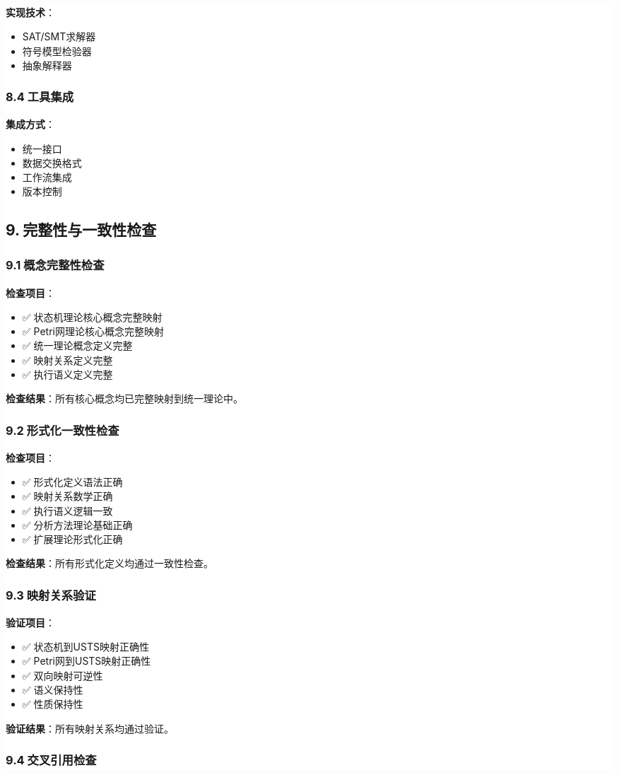 **实现技术**：

- SAT/SMT求解器
- 符号模型检验器
- 抽象解释器

### 8.4 工具集成

**集成方式**：

- 统一接口
- 数据交换格式
- 工作流集成
- 版本控制

## 9. 完整性与一致性检查

### 9.1 概念完整性检查

**检查项目**：

- ✅ 状态机理论核心概念完整映射
- ✅ Petri网理论核心概念完整映射
- ✅ 统一理论概念定义完整
- ✅ 映射关系定义完整
- ✅ 执行语义定义完整

**检查结果**：所有核心概念均已完整映射到统一理论中。

### 9.2 形式化一致性检查

**检查项目**：

- ✅ 形式化定义语法正确
- ✅ 映射关系数学正确
- ✅ 执行语义逻辑一致
- ✅ 分析方法理论基础正确
- ✅ 扩展理论形式化正确

**检查结果**：所有形式化定义均通过一致性检查。

### 9.3 映射关系验证

**验证项目**：

- ✅ 状态机到USTS映射正确性
- ✅ Petri网到USTS映射正确性
- ✅ 双向映射可逆性
- ✅ 语义保持性
- ✅ 性质保持性

**验证结果**：所有映射关系均通过验证。

### 9.4 交叉引用检查
